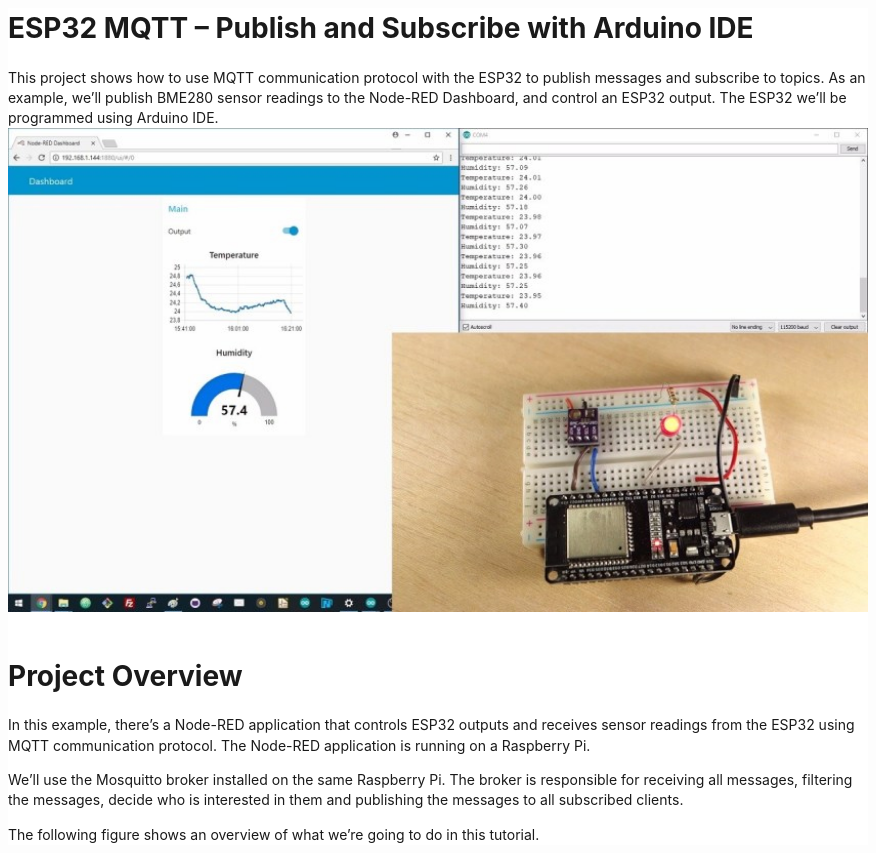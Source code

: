 # ESP32 MQTT – Publish and Subscribe with Arduino IDE
This project shows how to use MQTT communication protocol with the ESP32 to publish messages and subscribe to topics. As an example, we’ll publish BME280 sensor readings to the Node-RED Dashboard, and control an ESP32 output. The ESP32 we’ll be programmed using Arduino IDE.
<img src="./Images/MQ01.jpg" width=100% height=100%>
# Project Overview
In this example, there’s a Node-RED application that controls ESP32 outputs and receives sensor readings from the ESP32 using MQTT communication protocol. The Node-RED application is running on a Raspberry Pi.

We’ll use the Mosquitto broker installed on the same Raspberry Pi. The broker is responsible for receiving all messages, filtering the messages, decide who is interested in them and publishing the messages to all subscribed clients.

The following figure shows an overview of what we’re going to do in this tutorial.